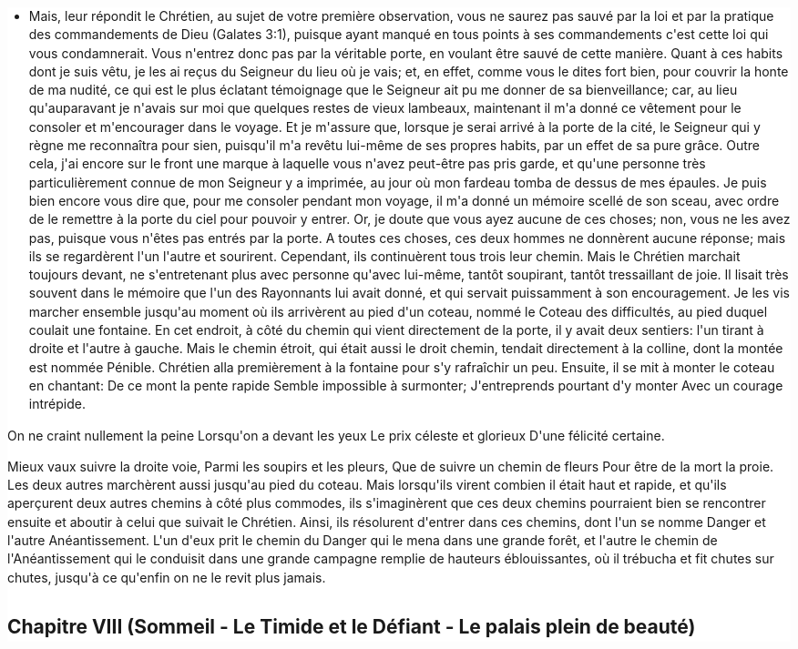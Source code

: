 - Mais, leur répondit le Chrétien, au sujet de votre première observation, vous ne saurez pas sauvé par la loi et par la pratique des commandements de Dieu (Galates 3:1), puisque ayant manqué en tous points à ses commandements c'est cette loi qui vous condamnerait. Vous n'entrez donc pas par la véritable porte, en voulant être sauvé de cette manière. Quant à ces habits dont je suis vêtu, je les ai reçus du Seigneur du lieu où je vais; et, en effet, comme vous le dites fort bien, pour couvrir la honte de ma nudité, ce qui est le plus éclatant témoignage que le Seigneur ait pu me donner de sa bienveillance; car, au lieu qu'auparavant je n'avais sur moi que quelques restes de vieux lambeaux, maintenant il m'a donné ce vêtement pour le consoler et m'encourager dans le voyage. Et je m'assure que, lorsque je serai arrivé à la porte de la cité, le Seigneur qui y règne me reconnaîtra pour sien, puisqu'il m'a revêtu lui-même de ses propres habits, par un effet de sa pure grâce. Outre cela, j'ai encore sur le front une marque à laquelle vous n'avez peut-être pas pris garde, et qu'une personne très particulièrement connue de mon Seigneur y a imprimée, au jour où mon fardeau tomba de dessus de mes épaules. Je puis bien encore vous dire que, pour me consoler pendant mon voyage, il m'a donné un mémoire scellé de son sceau, avec ordre de le remettre à la porte du ciel pour pouvoir y entrer. Or, je doute que vous ayez aucune de ces choses; non, vous ne les avez pas, puisque vous n'êtes pas entrés par la porte.
A toutes ces choses, ces deux hommes ne donnèrent aucune réponse; mais ils se regardèrent l'un l'autre et sourirent.
Cependant, ils continuèrent tous trois leur chemin. Mais le Chrétien marchait toujours devant, ne s'entretenant plus avec personne qu'avec lui-même, tantôt soupirant, tantôt tressaillant de joie. Il lisait très souvent dans le mémoire que l'un des Rayonnants lui avait donné, et qui servait puissamment à son encouragement.
Je les vis marcher ensemble jusqu'au moment où ils arrivèrent au pied d'un coteau, nommé le Coteau des difficultés, au pied duquel coulait une fontaine. En cet endroit, à côté du chemin qui vient directement de la porte, il y avait deux sentiers: l'un tirant à droite et l'autre à gauche. Mais le chemin étroit, qui était aussi le droit chemin, tendait directement à la colline, dont la montée est nommée Pénible. Chrétien alla premièrement à la fontaine pour s'y rafraîchir un peu. Ensuite, il se mit à monter le coteau en chantant:
De ce mont la pente rapide
Semble impossible à surmonter;
J'entreprends pourtant d'y monter
Avec un courage intrépide.

On ne craint nullement la peine
Lorsqu'on a devant les yeux
Le prix céleste et glorieux
D'une félicité certaine.

Mieux vaux suivre la droite voie,
Parmi les soupirs et les pleurs,
Que de suivre un chemin de fleurs
Pour être de la mort la proie.
Les deux autres marchèrent aussi jusqu'au pied du coteau. Mais lorsqu'ils virent combien il était haut et rapide, et qu'ils aperçurent deux autres chemins à côté plus commodes, ils s'imaginèrent que ces deux chemins pourraient bien se rencontrer ensuite et aboutir à celui que suivait le Chrétien. Ainsi, ils résolurent d'entrer dans ces chemins, dont l'un se nomme Danger et l'autre Anéantissement. L'un d'eux prit le chemin du Danger qui le mena dans une grande forêt, et l'autre le chemin de l'Anéantissement qui le conduisit dans une grande campagne remplie de hauteurs éblouissantes, où il trébucha et fit chutes sur chutes, jusqu'à ce qu'enfin on ne le revit plus jamais.


## Chapitre VIII (Sommeil - Le Timide et le Défiant - Le palais plein de beauté)
